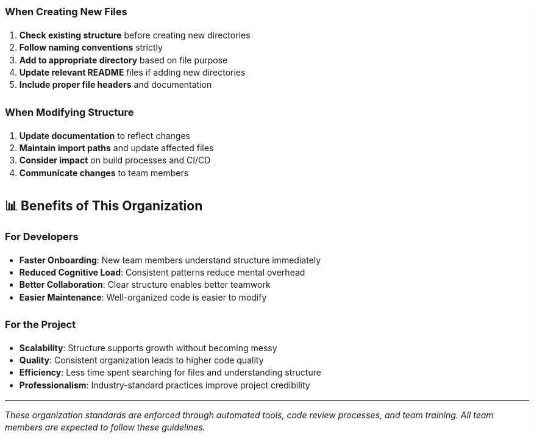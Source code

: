 ### When Creating New Files
1. **Check existing structure** before creating new directories
2. **Follow naming conventions** strictly
3. **Add to appropriate directory** based on file purpose
4. **Update relevant README** files if adding new directories
5. **Include proper file headers** and documentation

### When Modifying Structure
1. **Update documentation** to reflect changes
2. **Maintain import paths** and update affected files
3. **Consider impact** on build processes and CI/CD
4. **Communicate changes** to team members

## 📊 Benefits of This Organization

### For Developers
- **Faster Onboarding**: New team members understand structure immediately
- **Reduced Cognitive Load**: Consistent patterns reduce mental overhead
- **Better Collaboration**: Clear structure enables better teamwork
- **Easier Maintenance**: Well-organized code is easier to modify

### For the Project
- **Scalability**: Structure supports growth without becoming messy
- **Quality**: Consistent organization leads to higher code quality
- **Efficiency**: Less time spent searching for files and understanding structure
- **Professionalism**: Industry-standard practices improve project credibility

---

*These organization standards are enforced through automated tools, code review processes, and team training. All team members are expected to follow these guidelines.*
